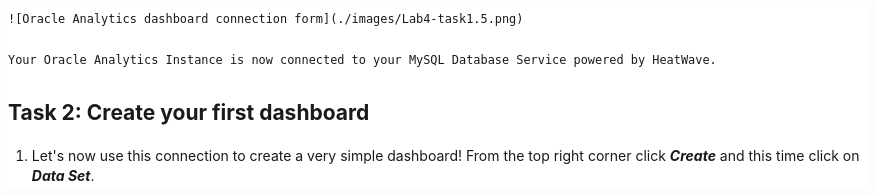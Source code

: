   	![Oracle Analytics dashboard connection form](./images/Lab4-task1.5.png)

  	Your Oracle Analytics Instance is now connected to your MySQL Database Service powered by HeatWave.


## Task 2: Create your first dashboard


1. Let's now use this connection to create a very simple dashboard! From the top right corner click _**Create**_ and this time click on _**Data Set**_.
